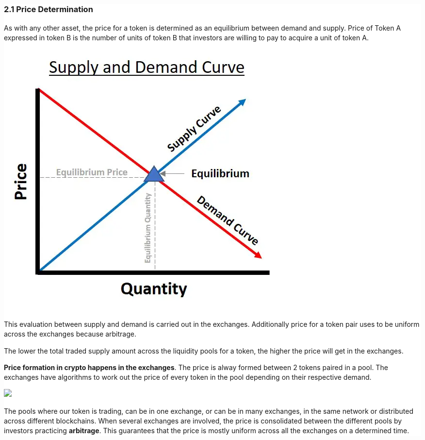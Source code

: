 ### 2.1 Price Determination

As with any other asset, the price for a token is determined as an equilibrium between demand and supply. Price of Token A expressed in token B is the number of units of token B that investors are willing to pay to acquire a unit of token A.

![Supply Definition Monetary Policies](./supply-and-demand-curve.webp)

This evaluation between supply and demand is carried out in the exchanges. Additionally price for a token pair uses to be uniform across the exchanges because arbitrage.

The lower the total traded supply amount across the liquidity pools for a token, the higher the price will get in the exchanges.





<b>Price formation in crypto happens in the exchanges</b>. The price is alway formed between 2 tokens paired in a pool. The exchanges have algorithms to work out the price of every token in the pool depending on their respective demand.

<div style={{textAlign: 'center'}}>
	<img src="https://gasclick.co/img/price_determination2.svg" width="100%"></img>
</div>

The pools where our token is trading, can be in one exchange, or can be in many exchanges, in the same network or distributed across different blockchains. When several exchanges are involved, the price is consolidated between the different pools by investors practicing <b>arbitrage</b>. This guarantees that the price is mostly uniform across all the exchanges on a determined time.
